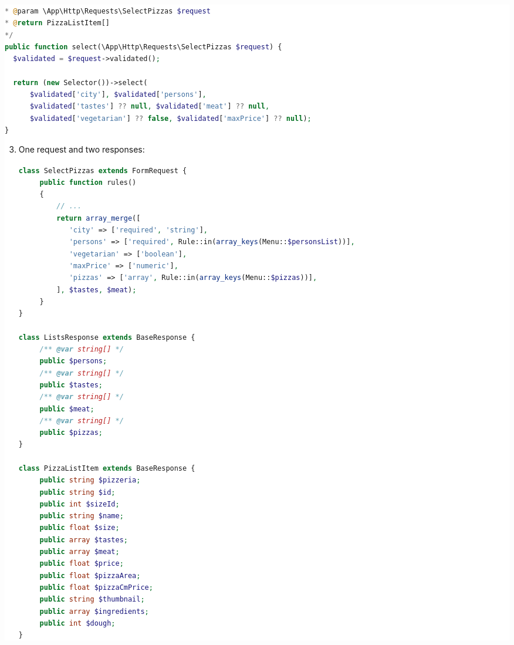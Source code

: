    ```php
   * @param \App\Http\Requests\SelectPizzas $request
   * @return PizzaListItem[]
   */
   public function select(\App\Http\Requests\SelectPizzas $request) {
     $validated = $request->validated();
   
     return (new Selector())->select(
         $validated['city'], $validated['persons'],
         $validated['tastes'] ?? null, $validated['meat'] ?? null,
         $validated['vegetarian'] ?? false, $validated['maxPrice'] ?? null);
   }
   ```
   
3. One request and two responses:

   ```php
   class SelectPizzas extends FormRequest {
        public function rules()
        { 
            // ...
            return array_merge([
               'city' => ['required', 'string'],
               'persons' => ['required', Rule::in(array_keys(Menu::$personsList))],
               'vegetarian' => ['boolean'],
               'maxPrice' => ['numeric'],
               'pizzas' => ['array', Rule::in(array_keys(Menu::$pizzas))],
            ], $tastes, $meat);
        } 
   }

   class ListsResponse extends BaseResponse {
        /** @var string[] */
        public $persons;
        /** @var string[] */
        public $tastes;
        /** @var string[] */
        public $meat;
        /** @var string[] */
        public $pizzas;
   }
   
   class PizzaListItem extends BaseResponse {
        public string $pizzeria;
        public string $id;
        public int $sizeId;
        public string $name;
        public float $size;
        public array $tastes;
        public array $meat;
        public float $price;
        public float $pizzaArea;
        public float $pizzaCmPrice;
        public string $thumbnail;
        public array $ingredients;
        public int $dough;
   }
   ```
